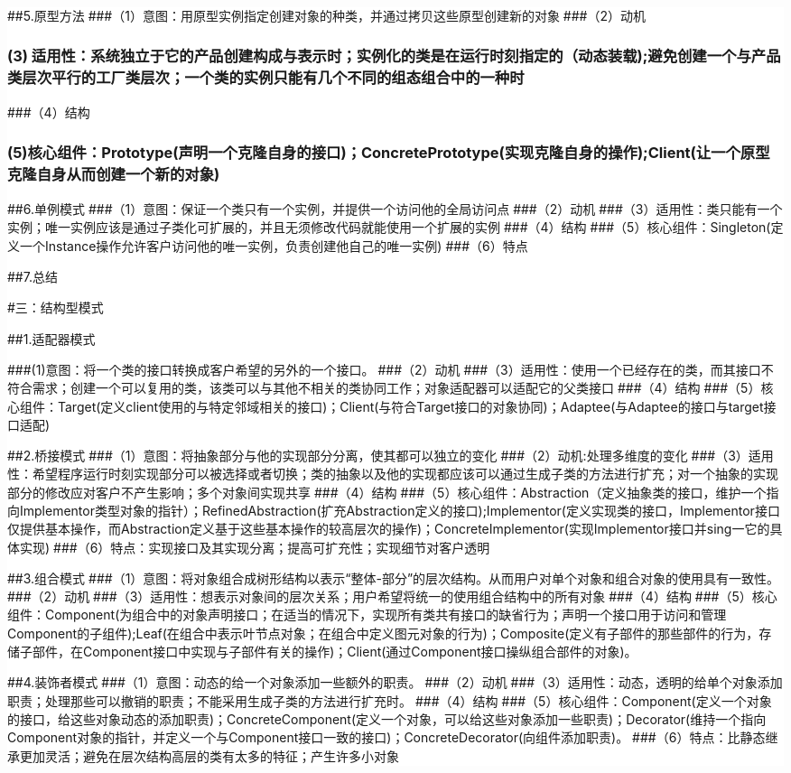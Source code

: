 ##5.原型方法
###（1）意图：用原型实例指定创建对象的种类，并通过拷贝这些原型创建新的对象
###（2）动机
### (3) 适用性：系统独立于它的产品创建构成与表示时；实例化的类是在运行时刻指定的（动态装载);避免创建一个与产品类层次平行的工厂类层次；一个类的实例只能有几个不同的组态组合中的一种时
###（4）结构
### (5)核心组件：Prototype(声明一个克隆自身的接口)；ConcretePrototype(实现克隆自身的操作);Client(让一个原型克隆自身从而创建一个新的对象)
	
##6.单例模式
###（1）意图：保证一个类只有一个实例，并提供一个访问他的全局访问点
###（2）动机
###（3）适用性：类只能有一个实例；唯一实例应该是通过子类化可扩展的，并且无须修改代码就能使用一个扩展的实例
###（4）结构
###（5）核心组件：Singleton(定义一个Instance操作允许客户访问他的唯一实例，负责创建他自己的唯一实例)
###（6）特点

##7.总结


#三：结构型模式

##1.适配器模式

###(1)意图：将一个类的接口转换成客户希望的另外的一个接口。
###（2）动机
###（3）适用性：使用一个已经存在的类，而其接口不符合需求；创建一个可以复用的类，该类可以与其他不相关的类协同工作；对象适配器可以适配它的父类接口
###（4）结构
###（5）核心组件：Target(定义client使用的与特定邻域相关的接口)；Client(与符合Target接口的对象协同)；Adaptee(与Adaptee的接口与target接口适配)

##2.桥接模式
###（1）意图：将抽象部分与他的实现部分分离，使其都可以独立的变化
###（2）动机:处理多维度的变化
###（3）适用性：希望程序运行时刻实现部分可以被选择或者切换；类的抽象以及他的实现都应该可以通过生成子类的方法进行扩充；对一个抽象的实现部分的修改应对客户不产生影响；多个对象间实现共享
###（4）结构
###（5）核心组件：Abstraction（定义抽象类的接口，维护一个指向Implementor类型对象的指针）；RefinedAbstraction(扩充Abstraction定义的接口);Implementor(定义实现类的接口，Implementor接口仅提供基本操作，而Abstraction定义基于这些基本操作的较高层次的操作)；ConcreteImplementor(实现Implementor接口并sing一它的具体实现)
###（6）特点：实现接口及其实现分离；提高可扩充性；实现细节对客户透明

##3.组合模式
###（1）意图：将对象组合成树形结构以表示“整体-部分”的层次结构。从而用户对单个对象和组合对象的使用具有一致性。
###（2）动机
###（3）适用性：想表示对象间的层次关系；用户希望将统一的使用组合结构中的所有对象
###（4）结构
###（5）核心组件：Component(为组合中的对象声明接口；在适当的情况下，实现所有类共有接口的缺省行为；声明一个接口用于访问和管理Component的子组件);Leaf(在组合中表示叶节点对象；在组合中定义图元对象的行为)；Composite(定义有子部件的那些部件的行为，存储子部件，在Component接口中实现与子部件有关的操作)；Client(通过Component接口操纵组合部件的对象)。

##4.装饰者模式
###（1）意图：动态的给一个对象添加一些额外的职责。
###（2）动机
###（3）适用性：动态，透明的给单个对象添加职责；处理那些可以撤销的职责；不能采用生成子类的方法进行扩充时。
###（4）结构
###（5）核心组件：Component(定义一个对象的接口，给这些对象动态的添加职责)；ConcreteComponent(定义一个对象，可以给这些对象添加一些职责)；Decorator(维持一个指向Component对象的指针，并定义一个与Component接口一致的接口)；ConcreteDecorator(向组件添加职责)。
###（6）特点：比静态继承更加灵活；避免在层次结构高层的类有太多的特征；产生许多小对象
